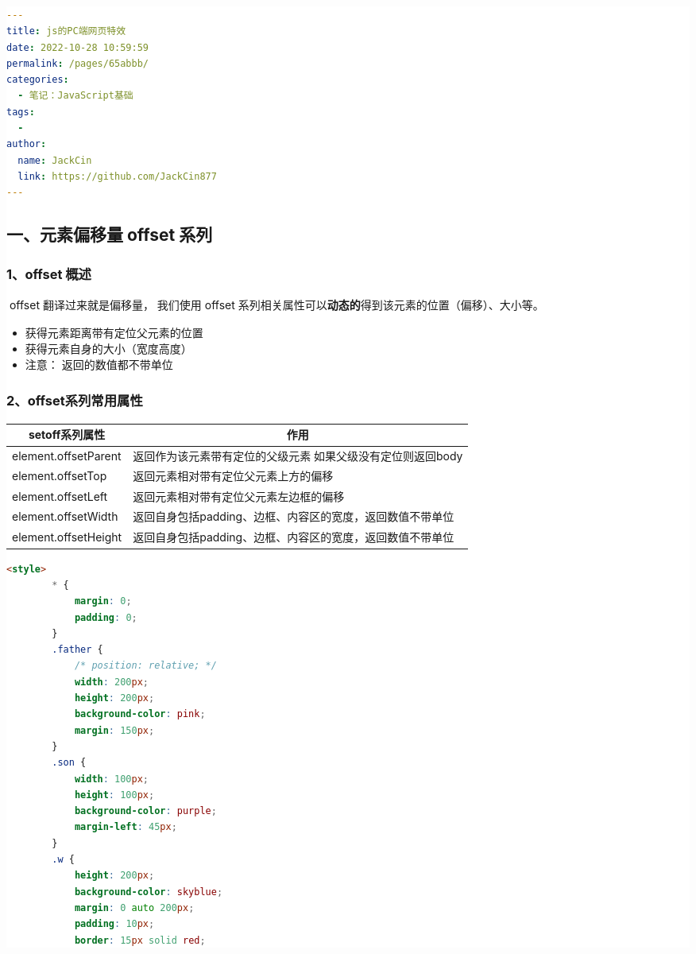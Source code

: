 ```yaml
---
title: js的PC端网页特效
date: 2022-10-28 10:59:59
permalink: /pages/65abbb/
categories:
  - 笔记：JavaScript基础
tags:
  - 
author: 
  name: JackCin
  link: https://github.com/JackCin877
---
```




## 一、元素偏移量  offset 系列

### 1、offset 概述

​		offset 翻译过来就是偏移量， 我们使用 offset 系列相关属性可以**动态的**得到该元素的位置（偏移）、大小等。

* 获得元素距离带有定位父元素的位置 
* 获得元素自身的大小（宽度高度） 
* 注意： 返回的数值都不带单位

### 2、offset系列常用属性

| setoff系列属性       | 作用                                                        |
| -------------------- | ----------------------------------------------------------- |
| element.offsetParent | 返回作为该元素带有定位的父级元素 如果父级没有定位则返回body |
| element.offsetTop    | 返回元素相对带有定位父元素上方的偏移                        |
| element.offsetLeft   | 返回元素相对带有定位父元素左边框的偏移                      |
| element.offsetWidth  | 返回自身包括padding、边框、内容区的宽度，返回数值不带单位   |
| element.offsetHeight | 返回自身包括padding、边框、内容区的宽度，返回数值不带单位   |

```html
<style>
        * {
            margin: 0;
            padding: 0;
        }
        .father {
            /* position: relative; */
            width: 200px;
            height: 200px;
            background-color: pink;
            margin: 150px;
        }
        .son {
            width: 100px;
            height: 100px;
            background-color: purple;
            margin-left: 45px;
        }
        .w {
            height: 200px;
            background-color: skyblue;
            margin: 0 auto 200px;
            padding: 10px;
            border: 15px solid red;
```
